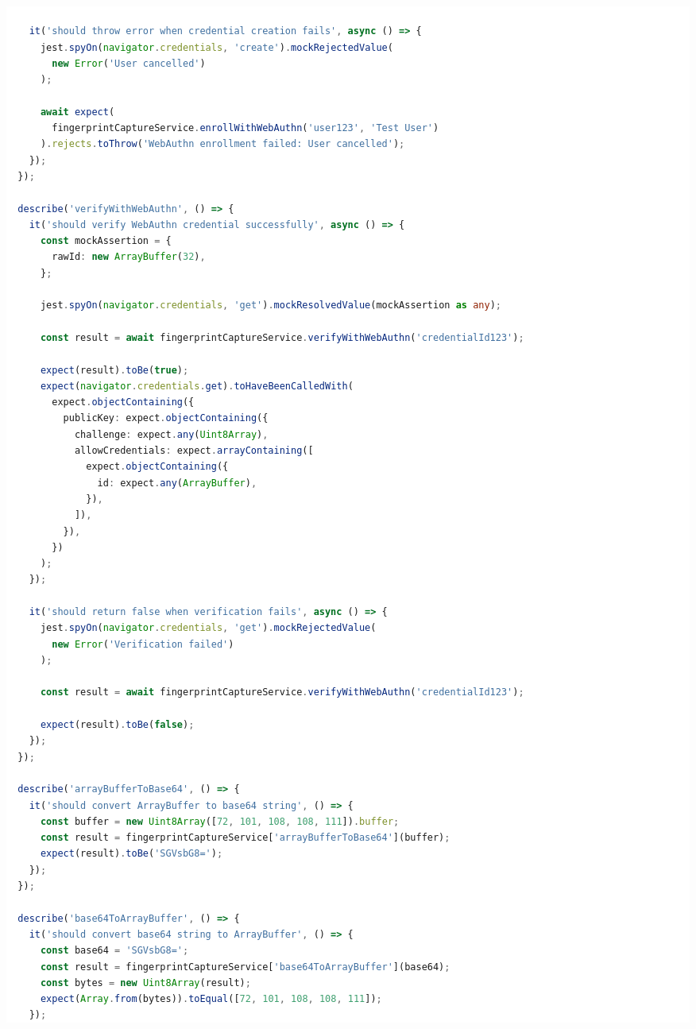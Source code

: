 ```typescript

    it('should throw error when credential creation fails', async () => {
      jest.spyOn(navigator.credentials, 'create').mockRejectedValue(
        new Error('User cancelled')
      );

      await expect(
        fingerprintCaptureService.enrollWithWebAuthn('user123', 'Test User')
      ).rejects.toThrow('WebAuthn enrollment failed: User cancelled');
    });
  });

  describe('verifyWithWebAuthn', () => {
    it('should verify WebAuthn credential successfully', async () => {
      const mockAssertion = {
        rawId: new ArrayBuffer(32),
      };

      jest.spyOn(navigator.credentials, 'get').mockResolvedValue(mockAssertion as any);

      const result = await fingerprintCaptureService.verifyWithWebAuthn('credentialId123');

      expect(result).toBe(true);
      expect(navigator.credentials.get).toHaveBeenCalledWith(
        expect.objectContaining({
          publicKey: expect.objectContaining({
            challenge: expect.any(Uint8Array),
            allowCredentials: expect.arrayContaining([
              expect.objectContaining({
                id: expect.any(ArrayBuffer),
              }),
            ]),
          }),
        })
      );
    });

    it('should return false when verification fails', async () => {
      jest.spyOn(navigator.credentials, 'get').mockRejectedValue(
        new Error('Verification failed')
      );

      const result = await fingerprintCaptureService.verifyWithWebAuthn('credentialId123');

      expect(result).toBe(false);
    });
  });

  describe('arrayBufferToBase64', () => {
    it('should convert ArrayBuffer to base64 string', () => {
      const buffer = new Uint8Array([72, 101, 108, 108, 111]).buffer;
      const result = fingerprintCaptureService['arrayBufferToBase64'](buffer);
      expect(result).toBe('SGVsbG8=');
    });
  });

  describe('base64ToArrayBuffer', () => {
    it('should convert base64 string to ArrayBuffer', () => {
      const base64 = 'SGVsbG8=';
      const result = fingerprintCaptureService['base64ToArrayBuffer'](base64);
      const bytes = new Uint8Array(result);
      expect(Array.from(bytes)).toEqual([72, 101, 108, 108, 111]);
    });
```